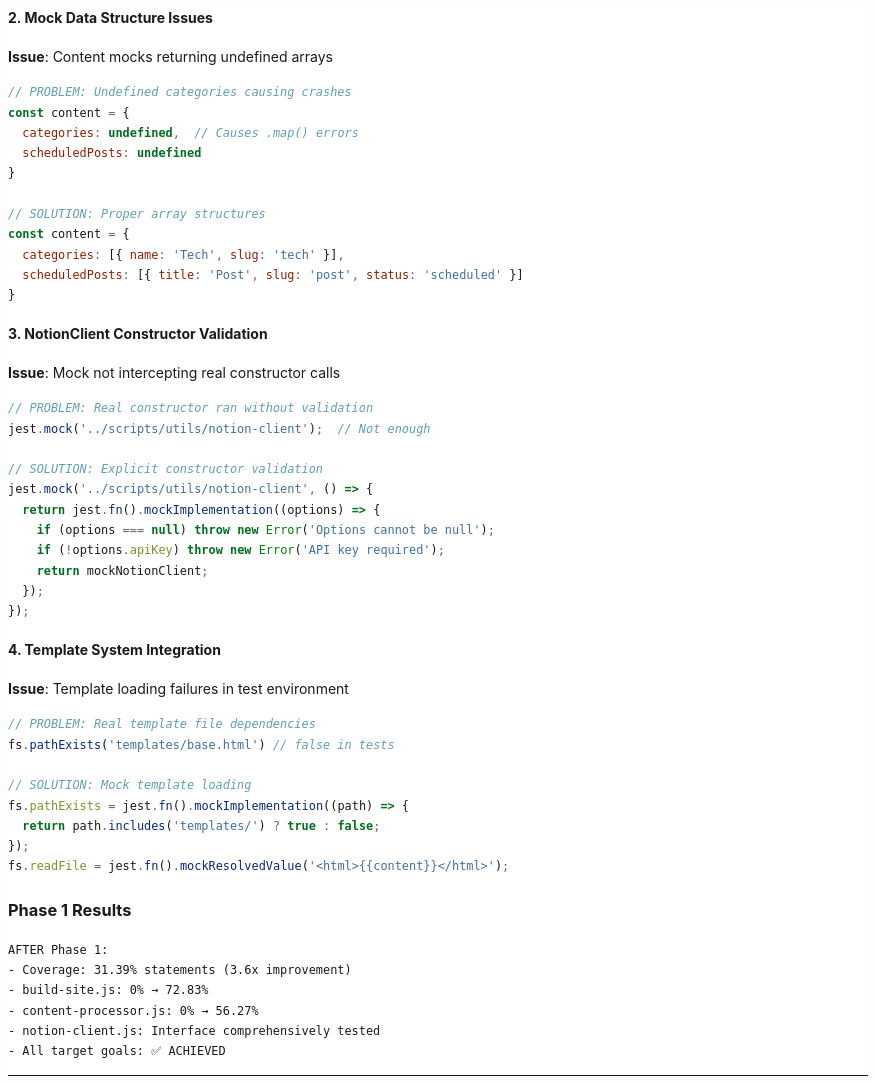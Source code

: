 #### **2. Mock Data Structure Issues** 
**Issue**: Content mocks returning undefined arrays
```javascript
// PROBLEM: Undefined categories causing crashes
const content = {
  categories: undefined,  // Causes .map() errors
  scheduledPosts: undefined
}

// SOLUTION: Proper array structures
const content = {
  categories: [{ name: 'Tech', slug: 'tech' }],
  scheduledPosts: [{ title: 'Post', slug: 'post', status: 'scheduled' }]
}
```

#### **3. NotionClient Constructor Validation**
**Issue**: Mock not intercepting real constructor calls
```javascript
// PROBLEM: Real constructor ran without validation
jest.mock('../scripts/utils/notion-client');  // Not enough

// SOLUTION: Explicit constructor validation
jest.mock('../scripts/utils/notion-client', () => {
  return jest.fn().mockImplementation((options) => {
    if (options === null) throw new Error('Options cannot be null');
    if (!options.apiKey) throw new Error('API key required');
    return mockNotionClient;
  });
});
```

#### **4. Template System Integration**
**Issue**: Template loading failures in test environment
```javascript
// PROBLEM: Real template file dependencies
fs.pathExists('templates/base.html') // false in tests

// SOLUTION: Mock template loading
fs.pathExists = jest.fn().mockImplementation((path) => {
  return path.includes('templates/') ? true : false;
});
fs.readFile = jest.fn().mockResolvedValue('<html>{{content}}</html>');
```

### **Phase 1 Results**
```
AFTER Phase 1:
- Coverage: 31.39% statements (3.6x improvement)
- build-site.js: 0% → 72.83% 
- content-processor.js: 0% → 56.27%
- notion-client.js: Interface comprehensively tested
- All target goals: ✅ ACHIEVED
```

---